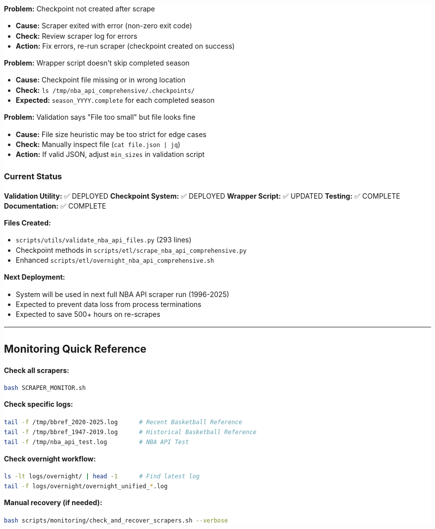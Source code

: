 **Problem:** Checkpoint not created after scrape
- **Cause:** Scraper exited with error (non-zero exit code)
- **Check:** Review scraper log for errors
- **Action:** Fix errors, re-run scraper (checkpoint created on success)

**Problem:** Wrapper script doesn't skip completed season
- **Cause:** Checkpoint file missing or in wrong location
- **Check:** `ls /tmp/nba_api_comprehensive/.checkpoints/`
- **Expected:** `season_YYYY.complete` for each completed season

**Problem:** Validation says "File too small" but file looks fine
- **Cause:** File size heuristic may be too strict for edge cases
- **Check:** Manually inspect file (`cat file.json | jq`)
- **Action:** If valid JSON, adjust `min_sizes` in validation script

### Current Status

**Validation Utility:** ✅ DEPLOYED
**Checkpoint System:** ✅ DEPLOYED
**Wrapper Script:** ✅ UPDATED
**Testing:** ✅ COMPLETE
**Documentation:** ✅ COMPLETE

**Files Created:**
- `scripts/utils/validate_nba_api_files.py` (293 lines)
- Checkpoint methods in `scripts/etl/scrape_nba_api_comprehensive.py`
- Enhanced `scripts/etl/overnight_nba_api_comprehensive.sh`

**Next Deployment:**
- System will be used in next full NBA API scraper run (1996-2025)
- Expected to prevent data loss from process terminations
- Expected to save 500+ hours on re-scrapes

---

## Monitoring Quick Reference

**Check all scrapers:**
```bash
bash SCRAPER_MONITOR.sh
```

**Check specific logs:**
```bash
tail -f /tmp/bbref_2020-2025.log      # Recent Basketball Reference
tail -f /tmp/bbref_1947-2019.log      # Historical Basketball Reference
tail -f /tmp/nba_api_test.log         # NBA API Test
```

**Check overnight workflow:**
```bash
ls -lt logs/overnight/ | head -1      # Find latest log
tail -f logs/overnight/overnight_unified_*.log
```

**Manual recovery (if needed):**
```bash
bash scripts/monitoring/check_and_recover_scrapers.sh --verbose
```
